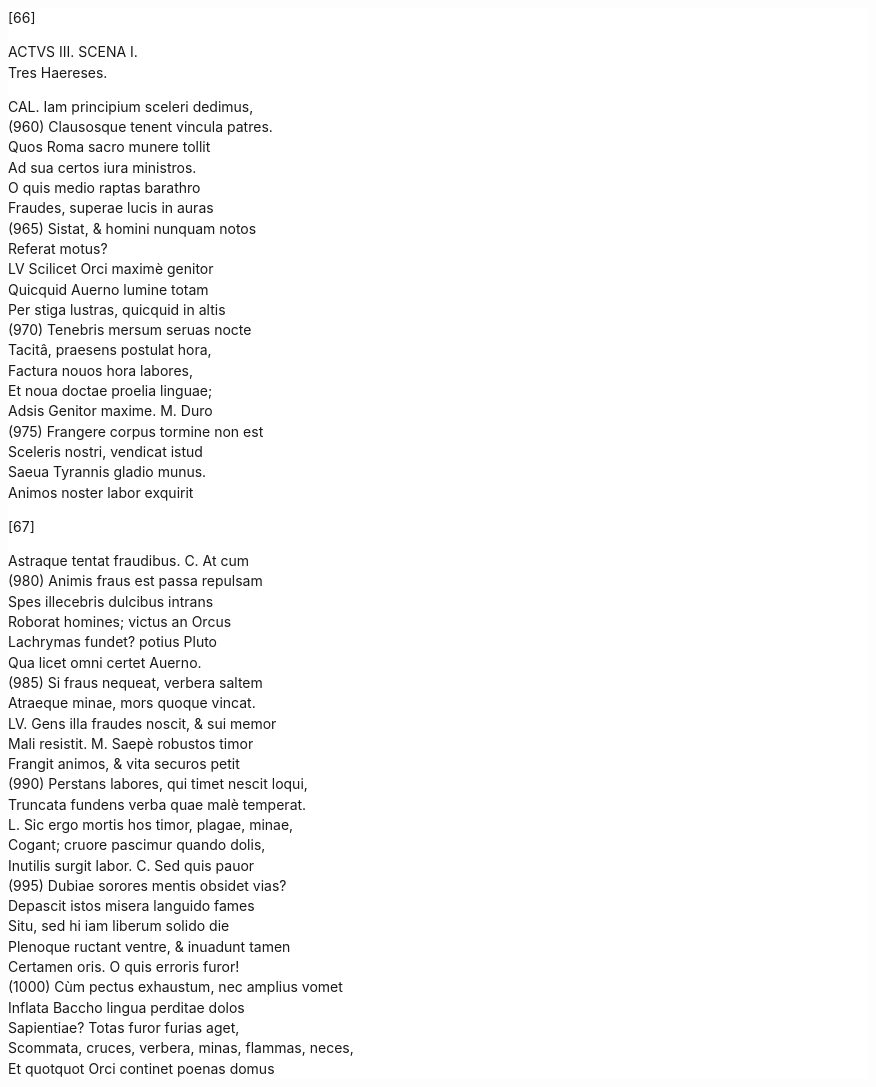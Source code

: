 \[66\]

ACTVS III. SCENA I.\
Tres Haereses.

CAL. Iam principium sceleri dedimus,\
(960) Clausosque tenent vincula patres.\
Quos Roma sacro munere tollit\
Ad sua certos iura ministros.\
O quis medio raptas barathro\
Fraudes, superae lucis in auras\
(965) Sistat, & homini nunquam notos\
Referat motus?\
LV Scilicet Orci maximè genitor\
Quicquid Auerno lumine totam\
Per stiga lustras, quicquid in altis\
(970) Tenebris mersum seruas nocte\
Tacitâ, praesens postulat hora,\
Factura nouos hora labores,\
Et noua doctae proelia linguae;\
Adsis Genitor maxime. M. Duro\
(975) Frangere corpus tormine non est\
Sceleris nostri, vendicat istud\
Saeua Tyrannis gladio munus.\
Animos noster labor exquirit

\[67\]

Astraque tentat fraudibus. C. At cum\
(980) Animis fraus est passa repulsam\
Spes illecebris dulcibus intrans\
Roborat homines; victus an Orcus\
Lachrymas fundet? potius Pluto\
Qua licet omni certet Auerno.\
(985) Si fraus nequeat, verbera saltem\
Atraeque minae, mors quoque vincat.\
LV. Gens illa fraudes noscit, & sui memor\
Mali resistit. M. Saepè robustos timor\
Frangit animos, & vita securos petit\
(990) Perstans labores, qui timet nescit loqui,\
Truncata fundens verba quae malè temperat.\
L. Sic ergo mortis hos timor, plagae, minae,\
Cogant; cruore pascimur quando dolis,\
Inutilis surgit labor. C. Sed quis pauor\
(995) Dubiae sorores mentis obsidet vias?\
Depascit istos misera languido fames\
Situ, sed hi iam liberum solido die\
Plenoque ructant ventre, & inuadunt tamen\
Certamen oris. O quis erroris furor!\
(1000) Cùm pectus exhaustum, nec amplius vomet\
Inflata Baccho lingua perditae dolos\
Sapientiae? Totas furor furias aget,\
Scommata, cruces, verbera, minas, flammas, neces,\
Et quotquot Orci continet poenas domus
